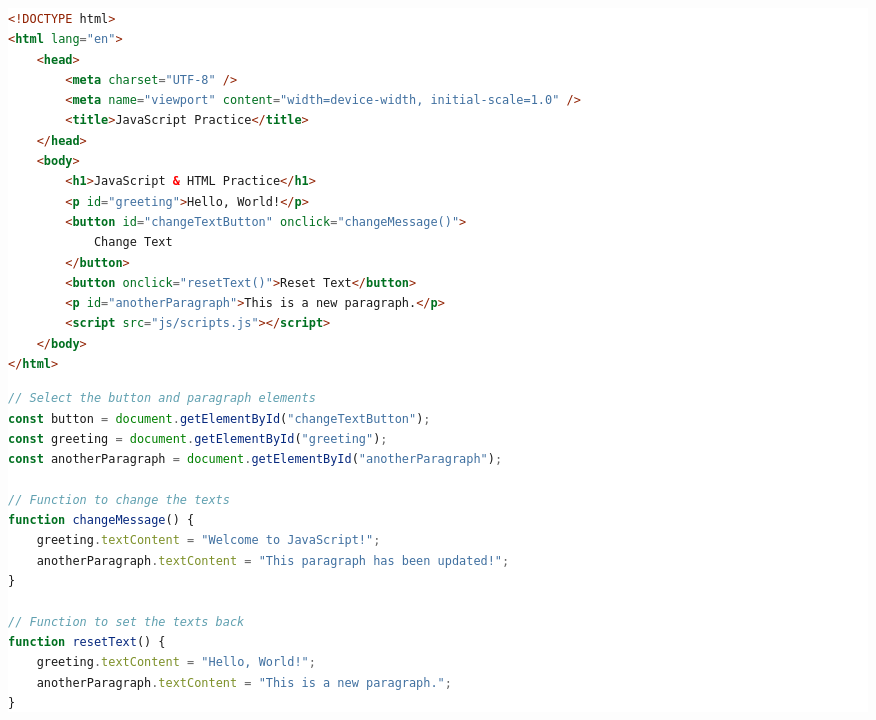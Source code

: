 ```html
<!DOCTYPE html>
<html lang="en">
    <head>
        <meta charset="UTF-8" />
        <meta name="viewport" content="width=device-width, initial-scale=1.0" />
        <title>JavaScript Practice</title>
    </head>
    <body>
        <h1>JavaScript & HTML Practice</h1>
        <p id="greeting">Hello, World!</p>
        <button id="changeTextButton" onclick="changeMessage()">
            Change Text
        </button>
        <button onclick="resetText()">Reset Text</button>
        <p id="anotherParagraph">This is a new paragraph.</p>
        <script src="js/scripts.js"></script>
    </body>
</html>
```

```javascript
// Select the button and paragraph elements
const button = document.getElementById("changeTextButton");
const greeting = document.getElementById("greeting");
const anotherParagraph = document.getElementById("anotherParagraph");

// Function to change the texts
function changeMessage() {
    greeting.textContent = "Welcome to JavaScript!";
    anotherParagraph.textContent = "This paragraph has been updated!";
}

// Function to set the texts back
function resetText() {
    greeting.textContent = "Hello, World!";
    anotherParagraph.textContent = "This is a new paragraph.";
}
```
